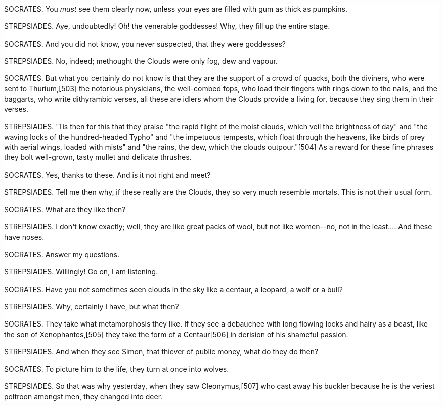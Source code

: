 SOCRATES. You _must_ see them clearly now, unless your eyes are filled
with gum as thick as pumpkins.

STREPSIADES. Aye, undoubtedly! Oh! the venerable goddesses! Why, they
fill up the entire stage.

SOCRATES. And you did not know, you never suspected, that they were
goddesses?

STREPSIADES. No, indeed; methought the Clouds were only fog, dew and
vapour.

SOCRATES. But what you certainly do not know is that they are the support
of a crowd of quacks, both the diviners, who were sent to Thurium,[503]
the notorious physicians, the well-combed fops, who load their fingers
with rings down to the nails, and the baggarts, who write dithyrambic
verses, all these are idlers whom the Clouds provide a living for,
because they sing them in their verses.

STREPSIADES. 'Tis then for this that they praise "the rapid flight of the
moist clouds, which veil the brightness of day" and "the waving locks of
the hundred-headed Typho" and "the impetuous tempests, which float
through the heavens, like birds of prey with aerial wings, loaded with
mists" and "the rains, the dew, which the clouds outpour."[504] As a
reward for these fine phrases they bolt well-grown, tasty mullet and
delicate thrushes.

SOCRATES. Yes, thanks to these. And is it not right and meet?

STREPSIADES. Tell me then why, if these really are the Clouds, they so
very much resemble mortals. This is not their usual form.

SOCRATES. What are they like then?

STREPSIADES. I don't know exactly; well, they are like great packs of
wool, but not like women--no, not in the least.... And these have noses.

SOCRATES. Answer my questions.

STREPSIADES. Willingly! Go on, I am listening.

SOCRATES. Have you not sometimes seen clouds in the sky like a centaur, a
leopard, a wolf or a bull?

STREPSIADES. Why, certainly I have, but what then?

SOCRATES. They take what metamorphosis they like. If they see a debauchee
with long flowing locks and hairy as a beast, like the son of
Xenophantes,[505] they take the form of a Centaur[506] in derision of his
shameful passion.

STREPSIADES. And when they see Simon, that thiever of public money, what
do they do then?

SOCRATES. To picture him to the life, they turn at once into wolves.

STREPSIADES. So that was why yesterday, when they saw Cleonymus,[507] who
cast away his buckler because he is the veriest poltroon amongst men,
they changed into deer.
